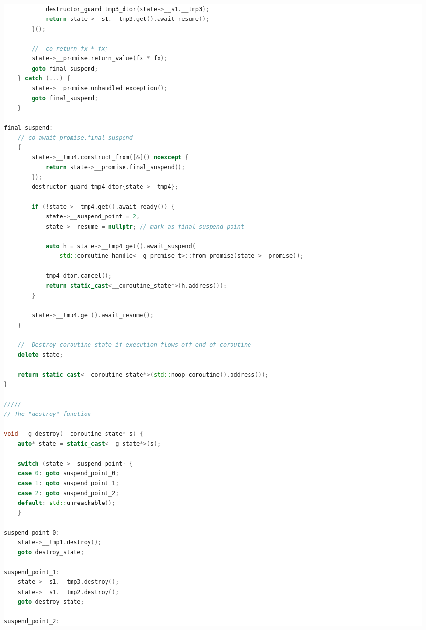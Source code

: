 ```c++
            destructor_guard tmp3_dtor{state->__s1.__tmp3};
            return state->__s1.__tmp3.get().await_resume();
        }();

        //  co_return fx * fx;
        state->__promise.return_value(fx * fx);
        goto final_suspend;
    } catch (...) {
        state->__promise.unhandled_exception();
        goto final_suspend;
    }

final_suspend:
    // co_await promise.final_suspend
    {
        state->__tmp4.construct_from([&]() noexcept {
            return state->__promise.final_suspend();
        });
        destructor_guard tmp4_dtor{state->__tmp4};

        if (!state->__tmp4.get().await_ready()) {
            state->__suspend_point = 2;
            state->__resume = nullptr; // mark as final suspend-point

            auto h = state->__tmp4.get().await_suspend(
                std::coroutine_handle<__g_promise_t>::from_promise(state->__promise));

            tmp4_dtor.cancel();
            return static_cast<__coroutine_state*>(h.address());
        }

        state->__tmp4.get().await_resume();
    }

    //  Destroy coroutine-state if execution flows off end of coroutine
    delete state;

    return static_cast<__coroutine_state*>(std::noop_coroutine().address());
}

/////
// The "destroy" function

void __g_destroy(__coroutine_state* s) {
    auto* state = static_cast<__g_state*>(s);

    switch (state->__suspend_point) {
    case 0: goto suspend_point_0;
    case 1: goto suspend_point_1;
    case 2: goto suspend_point_2;
    default: std::unreachable();
    }

suspend_point_0:
    state->__tmp1.destroy();
    goto destroy_state;

suspend_point_1:
    state->__s1.__tmp3.destroy();
    state->__s1.__tmp2.destroy();
    goto destroy_state;

suspend_point_2:
```